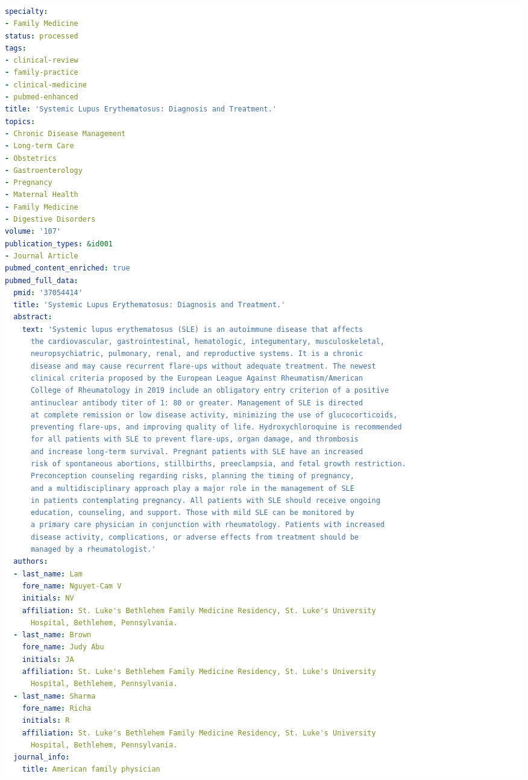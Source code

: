 ```yaml
specialty:
- Family Medicine
status: processed
tags:
- clinical-review
- family-practice
- clinical-medicine
- pubmed-enhanced
title: 'Systemic Lupus Erythematosus: Diagnosis and Treatment.'
topics:
- Chronic Disease Management
- Long-term Care
- Obstetrics
- Gastroenterology
- Pregnancy
- Maternal Health
- Family Medicine
- Digestive Disorders
volume: '107'
publication_types: &id001
- Journal Article
pubmed_content_enriched: true
pubmed_full_data:
  pmid: '37054414'
  title: 'Systemic Lupus Erythematosus: Diagnosis and Treatment.'
  abstract:
    text: 'Systemic lupus erythematosus (SLE) is an autoimmune disease that affects
      the cardiovascular, gastrointestinal, hematologic, integumentary, musculoskeletal,
      neuropsychiatric, pulmonary, renal, and reproductive systems. It is a chronic
      disease and may cause recurrent flare-ups without adequate treatment. The newest
      clinical criteria proposed by the European League Against Rheumatism/American
      College of Rheumatology in 2019 include an obligatory entry criterion of a positive
      antinuclear antibody titer of 1: 80 or greater. Management of SLE is directed
      at complete remission or low disease activity, minimizing the use of glucocorticoids,
      preventing flare-ups, and improving quality of life. Hydroxychloroquine is recommended
      for all patients with SLE to prevent flare-ups, organ damage, and thrombosis
      and increase long-term survival. Pregnant patients with SLE have an increased
      risk of spontaneous abortions, stillbirths, preeclampsia, and fetal growth restriction.
      Preconception counseling regarding risks, planning the timing of pregnancy,
      and a multidisciplinary approach play a major role in the management of SLE
      in patients contemplating pregnancy. All patients with SLE should receive ongoing
      education, counseling, and support. Those with mild SLE can be monitored by
      a primary care physician in conjunction with rheumatology. Patients with increased
      disease activity, complications, or adverse effects from treatment should be
      managed by a rheumatologist.'
  authors:
  - last_name: Lam
    fore_name: Nguyet-Cam V
    initials: NV
    affiliation: St. Luke's Bethlehem Family Medicine Residency, St. Luke's University
      Hospital, Bethlehem, Pennsylvania.
  - last_name: Brown
    fore_name: Judy Abu
    initials: JA
    affiliation: St. Luke's Bethlehem Family Medicine Residency, St. Luke's University
      Hospital, Bethlehem, Pennsylvania.
  - last_name: Sharma
    fore_name: Richa
    initials: R
    affiliation: St. Luke's Bethlehem Family Medicine Residency, St. Luke's University
      Hospital, Bethlehem, Pennsylvania.
  journal_info:
    title: American family physician
```